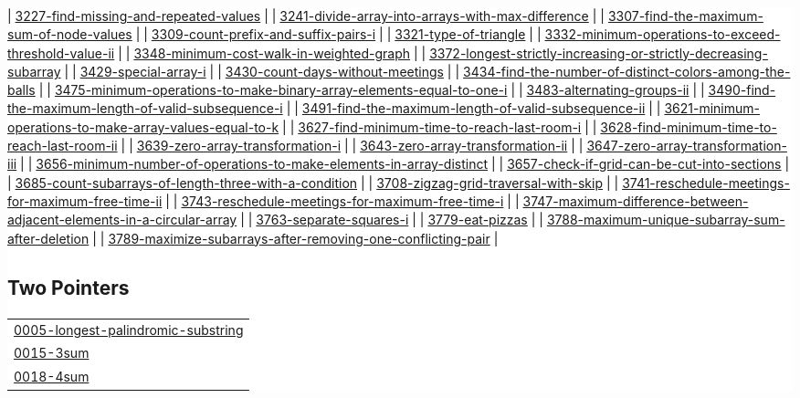 | [3227-find-missing-and-repeated-values](https://github.com/gaurav1Nn/leetcode-question/tree/master/3227-find-missing-and-repeated-values) |
| [3241-divide-array-into-arrays-with-max-difference](https://github.com/gaurav1Nn/leetcode-question/tree/master/3241-divide-array-into-arrays-with-max-difference) |
| [3307-find-the-maximum-sum-of-node-values](https://github.com/gaurav1Nn/leetcode-question/tree/master/3307-find-the-maximum-sum-of-node-values) |
| [3309-count-prefix-and-suffix-pairs-i](https://github.com/gaurav1Nn/leetcode-question/tree/master/3309-count-prefix-and-suffix-pairs-i) |
| [3321-type-of-triangle](https://github.com/gaurav1Nn/leetcode-question/tree/master/3321-type-of-triangle) |
| [3332-minimum-operations-to-exceed-threshold-value-ii](https://github.com/gaurav1Nn/leetcode-question/tree/master/3332-minimum-operations-to-exceed-threshold-value-ii) |
| [3348-minimum-cost-walk-in-weighted-graph](https://github.com/gaurav1Nn/leetcode-question/tree/master/3348-minimum-cost-walk-in-weighted-graph) |
| [3372-longest-strictly-increasing-or-strictly-decreasing-subarray](https://github.com/gaurav1Nn/leetcode-question/tree/master/3372-longest-strictly-increasing-or-strictly-decreasing-subarray) |
| [3429-special-array-i](https://github.com/gaurav1Nn/leetcode-question/tree/master/3429-special-array-i) |
| [3430-count-days-without-meetings](https://github.com/gaurav1Nn/leetcode-question/tree/master/3430-count-days-without-meetings) |
| [3434-find-the-number-of-distinct-colors-among-the-balls](https://github.com/gaurav1Nn/leetcode-question/tree/master/3434-find-the-number-of-distinct-colors-among-the-balls) |
| [3475-minimum-operations-to-make-binary-array-elements-equal-to-one-i](https://github.com/gaurav1Nn/leetcode-question/tree/master/3475-minimum-operations-to-make-binary-array-elements-equal-to-one-i) |
| [3483-alternating-groups-ii](https://github.com/gaurav1Nn/leetcode-question/tree/master/3483-alternating-groups-ii) |
| [3490-find-the-maximum-length-of-valid-subsequence-i](https://github.com/gaurav1Nn/leetcode-question/tree/master/3490-find-the-maximum-length-of-valid-subsequence-i) |
| [3491-find-the-maximum-length-of-valid-subsequence-ii](https://github.com/gaurav1Nn/leetcode-question/tree/master/3491-find-the-maximum-length-of-valid-subsequence-ii) |
| [3621-minimum-operations-to-make-array-values-equal-to-k](https://github.com/gaurav1Nn/leetcode-question/tree/master/3621-minimum-operations-to-make-array-values-equal-to-k) |
| [3627-find-minimum-time-to-reach-last-room-i](https://github.com/gaurav1Nn/leetcode-question/tree/master/3627-find-minimum-time-to-reach-last-room-i) |
| [3628-find-minimum-time-to-reach-last-room-ii](https://github.com/gaurav1Nn/leetcode-question/tree/master/3628-find-minimum-time-to-reach-last-room-ii) |
| [3639-zero-array-transformation-i](https://github.com/gaurav1Nn/leetcode-question/tree/master/3639-zero-array-transformation-i) |
| [3643-zero-array-transformation-ii](https://github.com/gaurav1Nn/leetcode-question/tree/master/3643-zero-array-transformation-ii) |
| [3647-zero-array-transformation-iii](https://github.com/gaurav1Nn/leetcode-question/tree/master/3647-zero-array-transformation-iii) |
| [3656-minimum-number-of-operations-to-make-elements-in-array-distinct](https://github.com/gaurav1Nn/leetcode-question/tree/master/3656-minimum-number-of-operations-to-make-elements-in-array-distinct) |
| [3657-check-if-grid-can-be-cut-into-sections](https://github.com/gaurav1Nn/leetcode-question/tree/master/3657-check-if-grid-can-be-cut-into-sections) |
| [3685-count-subarrays-of-length-three-with-a-condition](https://github.com/gaurav1Nn/leetcode-question/tree/master/3685-count-subarrays-of-length-three-with-a-condition) |
| [3708-zigzag-grid-traversal-with-skip](https://github.com/gaurav1Nn/leetcode-question/tree/master/3708-zigzag-grid-traversal-with-skip) |
| [3741-reschedule-meetings-for-maximum-free-time-ii](https://github.com/gaurav1Nn/leetcode-question/tree/master/3741-reschedule-meetings-for-maximum-free-time-ii) |
| [3743-reschedule-meetings-for-maximum-free-time-i](https://github.com/gaurav1Nn/leetcode-question/tree/master/3743-reschedule-meetings-for-maximum-free-time-i) |
| [3747-maximum-difference-between-adjacent-elements-in-a-circular-array](https://github.com/gaurav1Nn/leetcode-question/tree/master/3747-maximum-difference-between-adjacent-elements-in-a-circular-array) |
| [3763-separate-squares-i](https://github.com/gaurav1Nn/leetcode-question/tree/master/3763-separate-squares-i) |
| [3779-eat-pizzas](https://github.com/gaurav1Nn/leetcode-question/tree/master/3779-eat-pizzas) |
| [3788-maximum-unique-subarray-sum-after-deletion](https://github.com/gaurav1Nn/leetcode-question/tree/master/3788-maximum-unique-subarray-sum-after-deletion) |
| [3789-maximize-subarrays-after-removing-one-conflicting-pair](https://github.com/gaurav1Nn/leetcode-question/tree/master/3789-maximize-subarrays-after-removing-one-conflicting-pair) |
## Two Pointers
|  |
| ------- |
| [0005-longest-palindromic-substring](https://github.com/gaurav1Nn/leetcode-question/tree/master/0005-longest-palindromic-substring) |
| [0015-3sum](https://github.com/gaurav1Nn/leetcode-question/tree/master/0015-3sum) |
| [0018-4sum](https://github.com/gaurav1Nn/leetcode-question/tree/master/0018-4sum) |